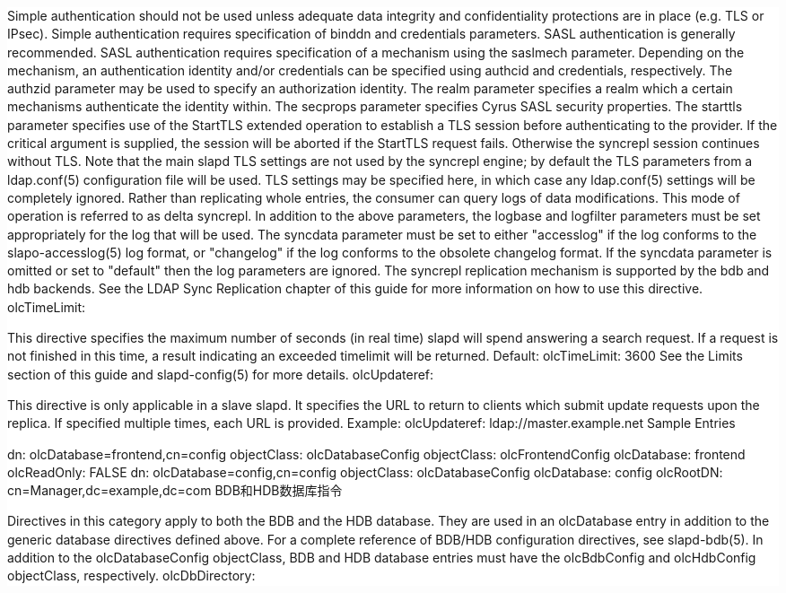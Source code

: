 Simple authentication should not be used unless adequate data integrity and confidentiality protections are in place (e.g. TLS or IPsec). Simple authentication requires specification of binddn and credentials parameters.
SASL authentication is generally recommended. SASL authentication requires specification of a mechanism using the saslmech parameter. Depending on the mechanism, an authentication identity and/or credentials can be specified using authcid and credentials, respectively. The authzid parameter may be used to specify an authorization identity.
The realm parameter specifies a realm which a certain mechanisms authenticate the identity within. The secprops parameter specifies Cyrus SASL security properties.
The starttls parameter specifies use of the StartTLS extended operation to establish a TLS session before authenticating to the provider. If the critical argument is supplied, the session will be aborted if the StartTLS request fails. Otherwise the syncrepl session continues without TLS. Note that the main slapd TLS settings are not used by the syncrepl engine; by default the TLS parameters from a ldap.conf(5) configuration file will be used. TLS settings may be specified here, in which case any ldap.conf(5) settings will be completely ignored.
Rather than replicating whole entries, the consumer can query logs of data modifications. This mode of operation is referred to as delta syncrepl. In addition to the above parameters, the logbase and logfilter parameters must be set appropriately for the log that will be used. The syncdata parameter must be set to either "accesslog" if the log conforms to the slapo-accesslog(5) log format, or "changelog" if the log conforms to the obsolete changelog format. If the syncdata parameter is omitted or set to "default" then the log parameters are ignored.
The syncrepl replication mechanism is supported by the bdb and hdb backends.
See the LDAP Sync Replication chapter of this guide for more information on how to use this directive.
olcTimeLimit: <integer>

This directive specifies the maximum number of seconds (in real time) slapd will spend answering a search request. If a request is not finished in this time, a result indicating an exceeded timelimit will be returned.
Default:
       olcTimeLimit: 3600
See the Limits section of this guide and slapd-config(5) for more details.
olcUpdateref: <URL>

This directive is only applicable in a slave slapd. It specifies the URL to return to clients which submit update requests upon the replica. If specified multiple times, each URL is provided.
Example:
       olcUpdateref:   ldap://master.example.net
Sample Entries

dn: olcDatabase=frontend,cn=config objectClass: olcDatabaseConfig objectClass: olcFrontendConfig olcDatabase: frontend olcReadOnly: FALSE
dn: olcDatabase=config,cn=config objectClass: olcDatabaseConfig olcDatabase: config olcRootDN: cn=Manager,dc=example,dc=com
BDB和HDB数据库指令

Directives in this category apply to both the BDB and the HDB database. They are used in an olcDatabase entry in addition to the generic database directives defined above. For a complete reference of BDB/HDB configuration directives, see slapd-bdb(5). In addition to the olcDatabaseConfig objectClass, BDB and HDB database entries must have the olcBdbConfig and olcHdbConfig objectClass, respectively.
olcDbDirectory: <directory>
